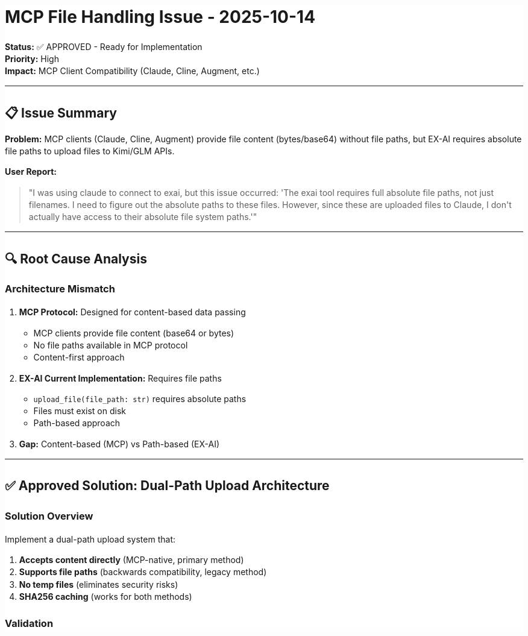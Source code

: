 # MCP File Handling Issue - 2025-10-14

**Status:** ✅ APPROVED - Ready for Implementation  
**Priority:** High  
**Impact:** MCP Client Compatibility (Claude, Cline, Augment, etc.)

---

## 📋 Issue Summary

**Problem:** MCP clients (Claude, Cline, Augment) provide file content (bytes/base64) without file paths, but EX-AI requires absolute file paths to upload files to Kimi/GLM APIs.

**User Report:**
> "I was using claude to connect to exai, but this issue occurred: 'The exai tool requires full absolute file paths, not just filenames. I need to figure out the absolute paths to these files. However, since these are uploaded files to Claude, I don't actually have access to their absolute file system paths.'"

---

## 🔍 Root Cause Analysis

### **Architecture Mismatch**

1. **MCP Protocol:** Designed for content-based data passing
   - MCP clients provide file content (base64 or bytes)
   - No file paths available in MCP protocol
   - Content-first approach

2. **EX-AI Current Implementation:** Requires file paths
   - `upload_file(file_path: str)` requires absolute paths
   - Files must exist on disk
   - Path-based approach

3. **Gap:** Content-based (MCP) vs Path-based (EX-AI)

---

## ✅ Approved Solution: Dual-Path Upload Architecture

### **Solution Overview**

Implement a dual-path upload system that:
1. **Accepts content directly** (MCP-native, primary method)
2. **Supports file paths** (backwards compatibility, legacy method)
3. **No temp files** (eliminates security risks)
4. **SHA256 caching** (works for both methods)

### **Validation**
